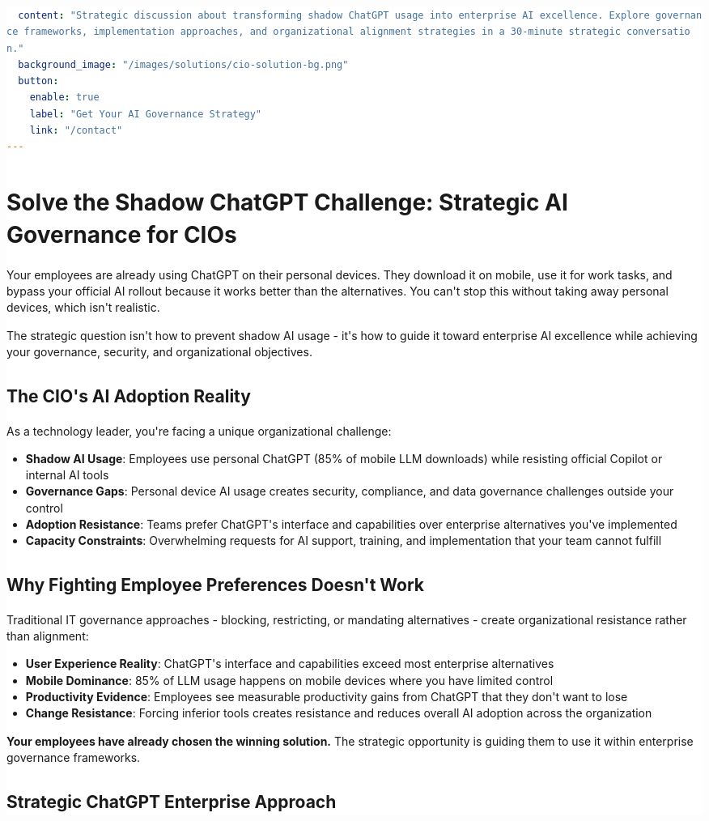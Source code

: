 ```yaml
  content: "Strategic discussion about transforming shadow ChatGPT usage into enterprise AI excellence. Explore governance frameworks, implementation approaches, and organizational alignment strategies in a 30-minute strategic conversation."
  background_image: "/images/solutions/cio-solution-bg.png"
  button:
    enable: true
    label: "Get Your AI Governance Strategy"
    link: "/contact"
---
```


# Solve the Shadow ChatGPT Challenge: Strategic AI Governance for CIOs

Your employees are already using ChatGPT on their personal devices. They download it on mobile, use it for work tasks, and bypass your official AI rollout because it works better than the alternatives. You can't stop this without taking away personal devices, which isn't realistic.

The strategic question isn't how to prevent shadow AI usage - it's how to guide it toward enterprise AI excellence while achieving your governance, security, and organizational objectives.

## The CIO's AI Adoption Reality

As a technology leader, you're facing a unique organizational challenge:

- **Shadow AI Usage**: Employees use personal ChatGPT (85% of mobile LLM downloads) while resisting official Copilot or internal AI tools
- **Governance Gaps**: Personal device AI usage creates security, compliance, and data governance challenges outside your control
- **Adoption Resistance**: Teams prefer ChatGPT's interface and capabilities over enterprise alternatives you've implemented
- **Capacity Constraints**: Overwhelming requests for AI support, training, and implementation that your team cannot fulfill

## Why Fighting Employee Preferences Doesn't Work

Traditional IT governance approaches - blocking, restricting, or mandating alternatives - create organizational resistance rather than alignment:

- **User Experience Reality**: ChatGPT's interface and capabilities exceed most enterprise alternatives
- **Mobile Dominance**: 85% of LLM usage happens on mobile devices where you have limited control
- **Productivity Evidence**: Employees see measurable productivity gains from ChatGPT that they don't want to lose
- **Change Resistance**: Forcing inferior tools creates resistance and reduces overall AI adoption across the organization

**Your employees have already chosen the winning solution.** The strategic opportunity is guiding them to use it within enterprise governance frameworks.

## Strategic ChatGPT Enterprise Approach
